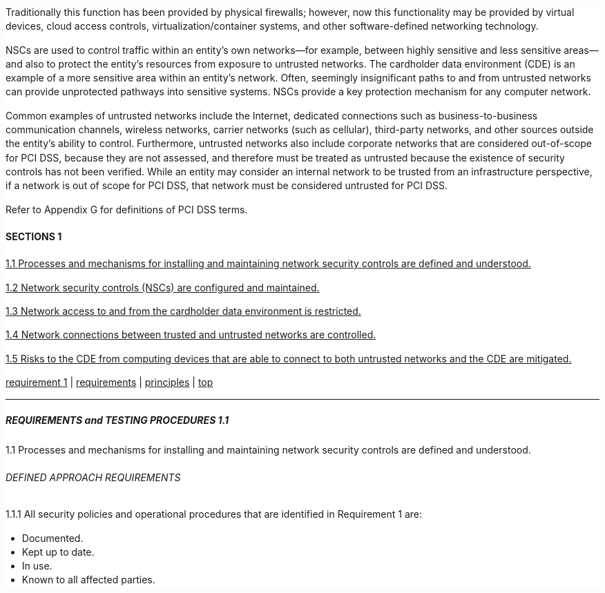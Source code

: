 Traditionally this function has been provided by physical firewalls; however, now this functionality may be provided by virtual devices, cloud access controls, virtualization/container systems, and other software-defined networking technology.

NSCs are used to control traffic within an entity’s own networks—for example, between highly sensitive and less sensitive areas—and also to protect the entity’s resources from exposure to untrusted networks. The cardholder data environment (CDE) is an example of a more sensitive area within an entity’s network. Often, seemingly insignificant paths to and from untrusted networks can provide unprotected pathways into sensitive systems. NSCs provide a key protection mechanism for any computer network.

Common examples of untrusted networks include the Internet, dedicated connections such as business-to-business communication channels, wireless networks, carrier networks (such as cellular), third-party networks, and other sources outside the entity’s ability to control. Furthermore, untrusted networks also include corporate networks that are considered out-of-scope for PCI DSS, because they are not assessed, and therefore must be treated as untrusted because the existence of security controls has not been verified. While an entity may consider an internal network to be trusted from an infrastructure perspective, if a network is out of scope for PCI DSS, that network must be considered untrusted for PCI DSS.

Refer to Appendix G for definitions of PCI DSS terms.

#### SECTIONS 1

[1.1 Processes and mechanisms for installing and maintaining network security controls are defined and understood.](#requirements-and-testing-procedures-11)

[1.2 Network security controls (NSCs) are configured and maintained.](#requirements-and-testing-procedures-12)

[1.3 Network access to and from the cardholder data environment is restricted.](#requirements-and-testing-procedures-13)

[1.4 Network connections between trusted and untrusted networks are controlled.](#requirements-and-testing-procedures-14)

[1.5 Risks to the CDE from computing devices that are able to connect to both untrusted networks and the CDE are mitigated.](#requirements-and-testing-procedures-15)

[requirement 1](#requirement-1-install-and-maintain-network-security-controls) | 
[requirements](#requirements) | 
[principles](#principles) |
[top](#pci-dss-v40)

---

##### REQUIREMENTS and TESTING PROCEDURES 1.1

1.1	Processes and mechanisms for installing and maintaining network security controls are defined and understood.

###### DEFINED APPROACH REQUIREMENTS

1.1.1	All security policies and operational procedures that are identified in Requirement 1 are:
- Documented.
- Kept up to date.
- In use.
- Known to all affected parties.
